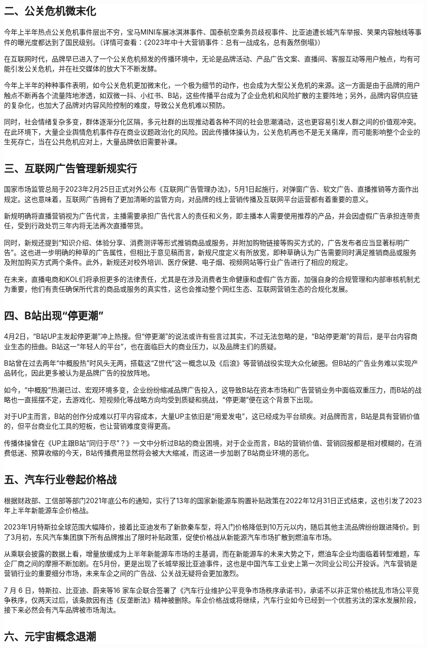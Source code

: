 ## 二、公关危机微末化

今年上半年热点公关危机事件层出不穷，宝马MINI车展冰淇淋事件、国泰航空乘务员歧视事件、比亚迪遭长城汽车举报、笑果内容触线等事件的曝光度都达到了国民级别。（详情可查看：《2023年中十大营销事件：总有一战成名，总有轰然倒塌》）

在互联网时代，品牌早已进入了一个公关危机频发的传播环境中，无论是品牌活动、产品广告文案、直播间、客服互动等用户触点，均有可能引发公关危机，并在社交媒体的放大下不断发酵。

今年上半年的种种事件表明，如今公关危机更加微末化，一个极为细节的动作，也会成为大型公关危机的来源。这一方面是由于品牌的用户触点不断再各个流量阵地渗透，如双微一抖、小红书、B站，这些传播平台成为了企业危机和风险扩散的主要阵地；另外，品牌内容供应链的复杂化，也加大了品牌对内容风险控制的难度，导致公关危机难以预防。

同时，社会情绪复杂多变，群体逐渐分化区隔，多元社群的出现推动着各种不同的社会思潮涌动，这也更容易引发人群之间的价值观冲突。在此环境下，大量企业舆情危机事件存在商业议题政治化的风险。因此传播体操认为，公关危机再也不是无关痛痒，而可能影响整个企业的生死存亡，当在公共危机应对上，大量品牌依旧需要补课。

## 三、互联网广告管理新规实行

国家市场监管总局于2023年2月25日正式对外公布《互联网广告管理办法》，5月1日起施行，对弹窗广告、软文广告、直播推销等方面作出规定。这也意味着，互联网广告拥有了更加清晰的监管方向，对品牌的线上营销传播及互联网平台运营都有着重要的意义。

新规明确将直播营销视为广告代言，主播需要承担广告代言人的责任和义务，即主播本人需要使用推荐的产品，并会因虚假广告承担连带责任，受到行政处罚三年内将无法再次直播带货。

同时，新规还提到“知识介绍、体验分享、消费测评等形式推销商品或服务，并附加购物链接等购买方式的，广告发布者应当显著标明广告”。这也进一步明确的种草的广告属性，但相比于意见稿而言，新规尺度定义有所放宽，即种草确认为广告需要同时满足推销商品或服务及附加购买方式两个条件。此外，新规还对校外培训、医疗保健、电子烟、视频网站等行业广告进行了相应的规定。

在未来，直播电商和KOL们将承担更多的法律责任，尤其是在涉及消费者生命健康和虚假广告方面，加强自身的合规管理和内部审核机制尤为重要，他们有责任确保所代言的商品或服务的真实性，这也会推动整个网红生态、互联网营销生态的合规化发展。

## 四、B站出现“停更潮”

4月2日，“B站UP主发起停更潮”冲上热搜。但“停更潮”的说法或许有些言过其实，不过无法忽略的是，“B站停更潮”的背后，是平台内容商业生态的扭曲。B站这一“年轻人的平台”，也在面临巨大的商业压力，以及品牌主们的质疑。

B站曾在过去两年“中概股热”时风头无两，搭载这“Z世代”这一概念以及《后浪》等营销战役实现大众化破圈。但B站的广告业务难以实现产品转化，因此更多被认为是品牌广告的投放阵地。

如今，“中概股”热潮已过、宏观环境多变，企业纷纷缩减品牌广告投入，这导致B站在资本市场和广告营销业务中面临双重压力，而B站的战略也一直摇摆不定，去游戏化、短视频化等战略方向均受到质疑和挑战，“停更潮”便在这个背景下出现。

对于UP主而言，B站的创作分成难以打平内容成本，大量UP主依旧是“用爱发电”，这已经成为平台顽疾。对品牌而言，B站是具有营销价值的，但平台商业化工具的短板，也让营销难度变得更高。

传播体操曾在《UP主跟B站“同归于尽”？》一文中分析过B站的商业困境，对于企业而言，B站的营销价值、营销回报都是相对模糊的，在消费低迷、预算收缩的今天，B站传播费用显然将会被大大缩减，而这进一步加剧了B站商业环境的恶化。

## 五、汽车行业卷起价格战

根据财政部、工信部等部门2021年底公布的通知，实行了13年的国家新能源车购置补贴政策在2022年12月31日正式结束，这也引发了2023年上半年新能源车企价格战。

2023年1月特斯拉全球范围大幅降价，接着比亚迪发布了新款秦车型，将入门价格降低到10万元以内，随后其他主流品牌纷纷跟进降价。到了3月初，东风汽车集团旗下所有品牌推出了限时补贴政策，促使价格战从新能源汽车市场扩散到燃油车市场。

从乘联会披露的数据上看，增量放缓成为上半年新能源车市场的主基调，而在新能源车的未来大势之下，燃油车企业均面临着转型难题，车企厂商之间的摩擦不断加剧。在5月份，更是出现了长城举报比亚迪事件，这也是中国汽车工业史上第一次同业公司公开投诉。汽车营销是营销行业的重要细分市场，未来车企之间的广告战、公关战无疑将会更加激烈。

7 月 6 日，特斯拉、比亚迪、蔚来等16 家车企联合签署了《汽车行业维护公平竞争市场秩序承诺书》，承诺不以非正常价格扰乱市场公平竞争秩序，仅两天过后，该条款因有违《反垄断法》精神被删除。车企价格战或将继续，汽车行业如今已经到一个优胜劣汰的深水发展阶段，接下来必然会有汽车品牌被市场淘汰。

## 六、元宇宙概念退潮

